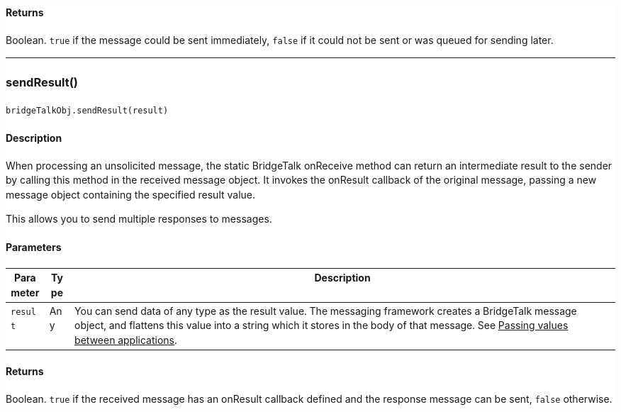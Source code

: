 #### Returns

Boolean. `true` if the message could be sent immediately, `false` if it could not be sent or was queued for sending later.

---

### sendResult()

`bridgeTalkObj.sendResult(result)`

#### Description

When processing an unsolicited message, the static BridgeTalk onReceive method can return an intermediate result to the sender by calling this method in the received message object. It invokes the onResult callback of the original message, passing a new message object containing the specified result value.

This allows you to send multiple responses to messages.

#### Parameters

| Parameter | Type |                                                                                                                                                     Description                                                                                                                                                      |
| --------- | ---- | -------------------------------------------------------------------------------------------------------------------------------------------------------------------------------------------------------------------------------------------------------------------------------------------------------------------- |
| `result`  | Any  | You can send data of any type as the result value. The messaging framework creates a BridgeTalk message object, and flattens this value into a string which it stores in the body of that message. See [Passing values between applications](communicating-through-messages.md#passing-values-between-applications). |

#### Returns

Boolean. `true` if the received message has an onResult callback defined and the response message can be sent, `false` otherwise.

